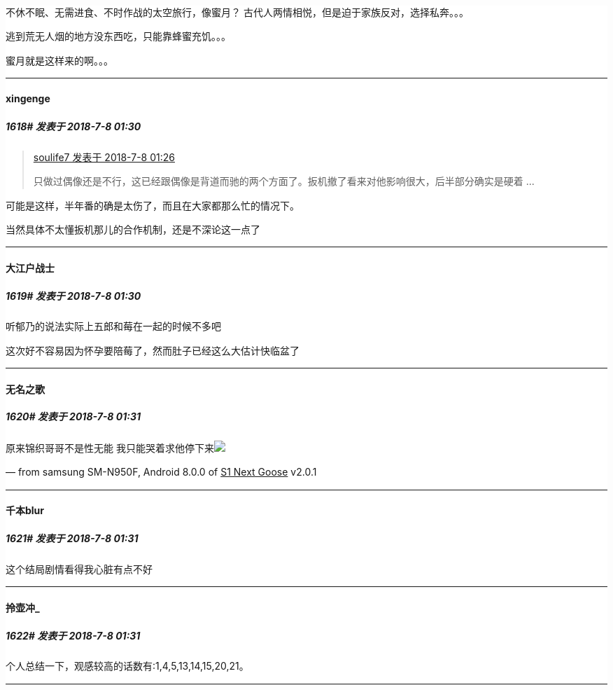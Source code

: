 不休不眠、无需进食、不时作战的太空旅行，像蜜月？</blockquote>
古代人两情相悦，但是迫于家族反对，选择私奔。。。

逃到荒无人烟的地方没东西吃，只能靠蜂蜜充饥。。。

蜜月就是这样来的啊。。。

*****

####  xingenge  
##### 1618#       发表于 2018-7-8 01:30

<blockquote><a href="httphttps://bbs.saraba1st.com/2b/forum.php?mod=redirect&amp;goto=findpost&amp;pid=40256068&amp;ptid=1722710" target="_blank">soulife7 发表于 2018-7-8 01:26</a>

只做过偶像还是不行，这已经跟偶像是背道而驰的两个方面了。扳机撤了看来对他影响很大，后半部分确实是硬着 ...</blockquote>
可能是这样，半年番的确是太伤了，而且在大家都那么忙的情况下。

当然具体不太懂扳机那儿的合作机制，还是不深论这一点了

*****

####  大江户战士  
##### 1619#       发表于 2018-7-8 01:30

听郁乃的说法实际上五郎和莓在一起的时候不多吧

这次好不容易因为怀孕要陪莓了，然而肚子已经这么大估计快临盆了

*****

####  无名之歌  
##### 1620#       发表于 2018-7-8 01:31

原来锦织哥哥不是性无能
我只能哭着求他停下来<img src="https://static.saraba1st.com/image/smiley/face2017/139.png" referrerpolicy="no-referrer">

— from samsung SM-N950F, Android 8.0.0 of [S1 Next Goose](https://pan.baidu.com/s/1mi43uRm) v2.0.1



*****

####  千本blur  
##### 1621#       发表于 2018-7-8 01:31

这个结局剧情看得我心脏有点不好

*****

####  拎壶冲_  
##### 1622#       发表于 2018-7-8 01:31

个人总结一下，观感较高的话数有:1,4,5,13,14,15,20,21。

*****
